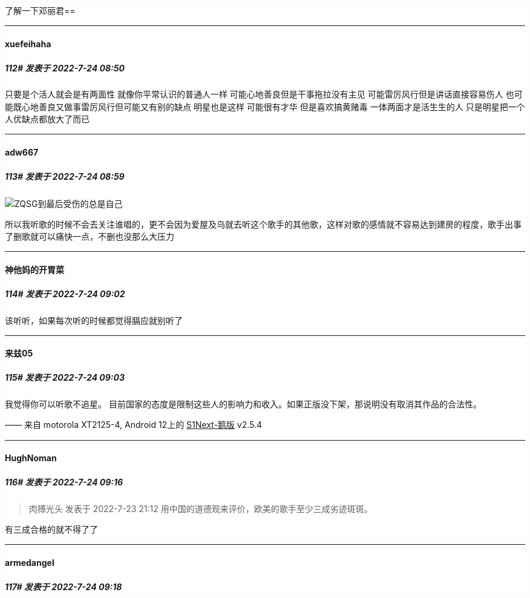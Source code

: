 了解一下邓丽君==



*****

####  xuefeihaha  
##### 112#       发表于 2022-7-24 08:50

只要是个活人就会是有两面性 就像你平常认识的普通人一样 可能心地善良但是干事拖拉没有主见 可能雷厉风行但是讲话直接容易伤人 也可能既心地善良又做事雷厉风行但可能又有别的缺点 明星也是这样 可能很有才华 但是喜欢搞黄赌毒 一体两面才是活生生的人 只是明星把一个人优缺点都放大了而已 



*****

####  adw667  
##### 113#       发表于 2022-7-24 08:59

<img src="https://static.saraba1st.com/image/smiley/face2017/255.png" referrerpolicy="no-referrer">ZQSG到最后受伤的总是自己

所以我听歌的时候不会去关注谁唱的，更不会因为爱屋及乌就去听这个歌手的其他歌，这样对歌的感情就不容易达到建房的程度，歌手出事了删歌就可以痛快一点，不删也没那么大压力



*****

####  神他妈的开胃菜  
##### 114#       发表于 2022-7-24 09:02

该听听，如果每次听的时候都觉得膈应就别听了

*****

####  来兹05  
##### 115#       发表于 2022-7-24 09:03

我觉得你可以听歌不追星。
目前国家的态度是限制这些人的影响力和收入。如果正版没下架，那说明没有取消其作品的合法性。

—— 来自 motorola XT2125-4, Android 12上的 [S1Next-鹅版](https://github.com/ykrank/S1-Next/releases) v2.5.4



*****

####  HughNoman  
##### 116#       发表于 2022-7-24 09:16

<blockquote>肉搏光头 发表于 2022-7-23 21:12
用中国的道德观来评价，欧美的歌手至少三成劣迹斑斑。</blockquote>
有三成合格的就不得了了

*****

####  armedangel  
##### 117#       发表于 2022-7-24 09:18
